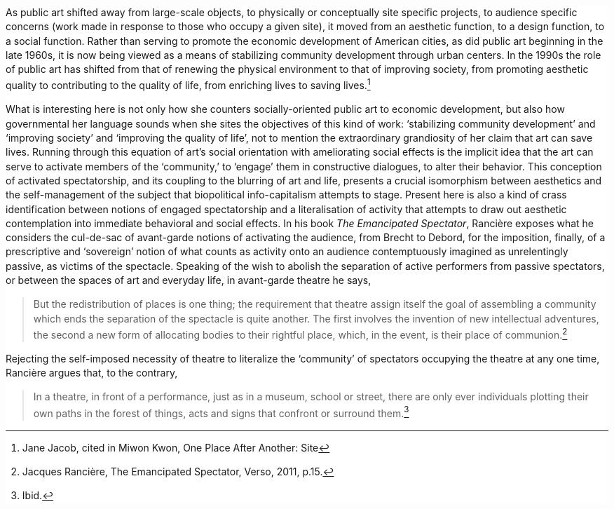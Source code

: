 As public art shifted away from large-scale objects, to physically or
conceptually site specific projects, to audience specific concerns (work
made in response to those who occupy a given site), it moved from an
aesthetic function, to a design function, to a social function. Rather
than serving to promote the economic development of American cities, as
did public art beginning in the late 1960s, it is now being viewed as a
means of stabilizing community development through urban centers. In the
1990s the role of public art has shifted from that of renewing the
physical environment to that of improving society, from promoting
aesthetic quality to contributing to the quality of life, from enriching
lives to saving lives.[^04_Slater_J_B_Neutralizing_Engaged_Subjects_in_the_Creative_City_FINAL_14]

What is interesting here is not only how she counters socially-oriented
public art to economic development, but also how governmental her
language sounds when she sites the objectives of this kind of work:
‘stabilizing community development’ and ‘improving society’ and
‘improving the quality of life’, not to mention the extraordinary
grandiosity of her claim that art can save lives. Running through this
equation of art’s social orientation with ameliorating social effects is
the implicit idea that the art can serve to activate members of the
‘community,’ to ‘engage’ them in constructive dialogues, to alter their
behavior. This conception of activated spectatorship, and its coupling
to the blurring of art and life, presents a crucial isomorphism between
aesthetics and the self-management of the subject that biopolitical
info-capitalism attempts to stage. Present here is also a kind of crass
identification between notions of engaged spectatorship and a
literalisation of activity that attempts to draw out aesthetic
contemplation into immediate behavioral and social effects. In his book
*The Emancipated Spectator*, Rancière exposes what he considers the
cul-de-sac of avant-garde notions of activating the audience, from
Brecht to Debord, for the imposition, finally, of a prescriptive and
‘sovereign’ notion of what counts as activity onto an audience
contemptuously imagined as unrelentingly passive, as victims of the
spectacle. Speaking of the wish to abolish the separation of active
performers from passive spectators, or between the spaces of art and
everyday life, in avant-garde theatre he says,

>But the redistribution of places is one thing; the requirement that
theatre assign itself the goal of assembling a community which ends the
separation of the spectacle is quite another. The first involves the
invention of new intellectual adventures, the second a new form of
allocating bodies to their rightful place, which, in the event, is their
place of communion.[^04_Slater_J_B_Neutralizing_Engaged_Subjects_in_the_Creative_City_FINAL_15]

Rejecting the self-imposed necessity of theatre to literalize the
‘community’ of spectators occupying the theatre at any one time,
Rancière argues that, to the contrary,

>In a theatre, in front of a performance, just as in a museum, school or
street, there are only ever individuals plotting their own paths in the
forest of things, acts and signs that confront or surround them.[^04_Slater_J_B_Neutralizing_Engaged_Subjects_in_the_Creative_City_FINAL_16]


[^04_Slater_J_B_Neutralizing_Engaged_Subjects_in_the_Creative_City_FINAL_1]: Michel Foucault, Security, Territory, Population: Lectures at the
[^04_Slater_J_B_Neutralizing_Engaged_Subjects_in_the_Creative_City_FINAL_2]: Ibid., p.20.
[^04_Slater_J_B_Neutralizing_Engaged_Subjects_in_the_Creative_City_FINAL_3]: Ibid.
[^04_Slater_J_B_Neutralizing_Engaged_Subjects_in_the_Creative_City_FINAL_4]: Ibid., p.21.
[^04_Slater_J_B_Neutralizing_Engaged_Subjects_in_the_Creative_City_FINAL_5]: Ibid., p.346.
[^04_Slater_J_B_Neutralizing_Engaged_Subjects_in_the_Creative_City_FINAL_6]: For a longer development of these arguments and history see,
[^04_Slater_J_B_Neutralizing_Engaged_Subjects_in_the_Creative_City_FINAL_7]: L. Tafari (1989).
[^04_Slater_J_B_Neutralizing_Engaged_Subjects_in_the_Creative_City_FINAL_8]: Cf Giorgio Agamben, Homo Sacer: Sovereign Power and Bare Life,
[^04_Slater_J_B_Neutralizing_Engaged_Subjects_in_the_Creative_City_FINAL_9]: Ibid., pp. 261-262
[^04_Slater_J_B_Neutralizing_Engaged_Subjects_in_the_Creative_City_FINAL_10]: Ibid., p.327.
[^04_Slater_J_B_Neutralizing_Engaged_Subjects_in_the_Creative_City_FINAL_11]: Ibid.
[^04_Slater_J_B_Neutralizing_Engaged_Subjects_in_the_Creative_City_FINAL_12]: Maria Muhle in ‘Qu-est-ce Que la Biopolitique?: A Conversation on
[^04_Slater_J_B_Neutralizing_Engaged_Subjects_in_the_Creative_City_FINAL_13]: Cf ‘Interview with Alberto Duman’, in No Room to Move, op. cit.,
[^04_Slater_J_B_Neutralizing_Engaged_Subjects_in_the_Creative_City_FINAL_14]: Jane Jacob, cited in Miwon Kwon, One Place After Another: Site
[^04_Slater_J_B_Neutralizing_Engaged_Subjects_in_the_Creative_City_FINAL_15]: Jacques Rancière, The Emancipated Spectator, Verso, 2011, p.15.
[^04_Slater_J_B_Neutralizing_Engaged_Subjects_in_the_Creative_City_FINAL_16]: Ibid.
[^04_Slater_J_B_Neutralizing_Engaged_Subjects_in_the_Creative_City_FINAL_17]: Ibid., p.17.
[^04_Slater_J_B_Neutralizing_Engaged_Subjects_in_the_Creative_City_FINAL_18]: Alberto Duman, in No Room to Move, op. cit.
[^04_Slater_J_B_Neutralizing_Engaged_Subjects_in_the_Creative_City_FINAL_19]: Boris Groys, ‘Equal Aesthetic Rights’, in Art Power, MIT
[^04_Slater_J_B_Neutralizing_Engaged_Subjects_in_the_Creative_City_FINAL_20]: Ibid., p.16.
[^04_Slater_J_B_Neutralizing_Engaged_Subjects_in_the_Creative_City_FINAL_21]: Ibid.
[^04_Slater_J_B_Neutralizing_Engaged_Subjects_in_the_Creative_City_FINAL_22]: Cited in Chin-tao Wu, 'Embracing the Enterprise Culture’, New
[^04_Slater_J_B_Neutralizing_Engaged_Subjects_in_the_Creative_City_FINAL_23]: Roman Vasseur in ‘Interview with Roman Vasseur’, in No Room to
